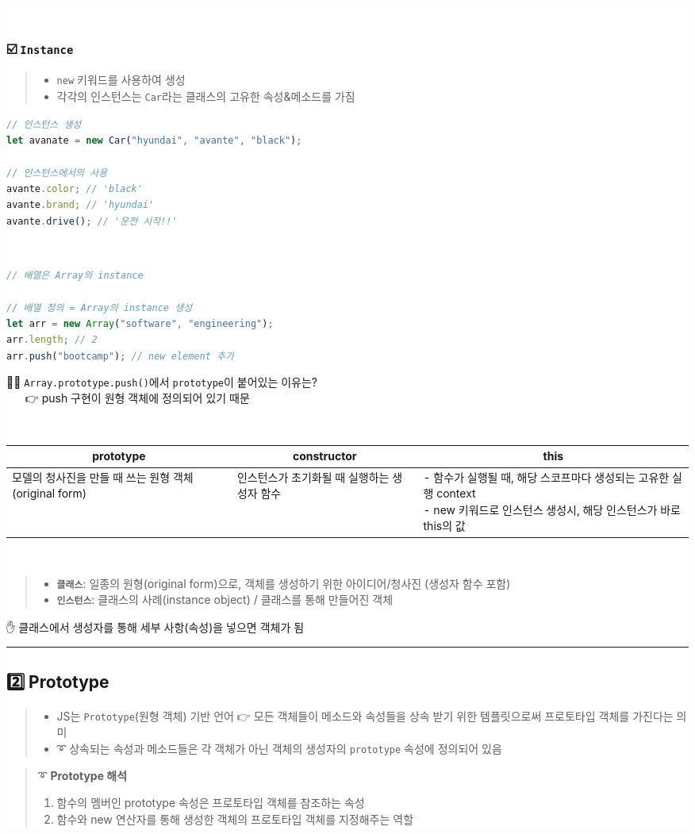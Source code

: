<br/>

### ☑️ `Instance`

> - `new` 키워드를 사용하여 생성
> - 각각의 인스턴스는 `Car`라는 클래스의 고유한 속성&메소드를 가짐

```jsx
// 인스턴스 생성
let avanate = new Car("hyundai", "avante", "black");

// 인스턴스에서의 사용
avante.color; // 'black'
avante.brand; // 'hyundai'
avante.drive(); // '운전 시작!!'
```

<br/>

```jsx
// 배열은 Array의 instance

// 배열 정의 = Array의 instance 생성
let arr = new Array("software", "engineering");
arr.length; // 2
arr.push("bootcamp"); // new element 추가
```

🤷‍♀️ `Array.prototype.push()`에서 `prototype`이 붙어있는 이유는? <br/>
&nbsp;&nbsp;&nbsp;&nbsp;&nbsp;&nbsp;👉 push 구현이 원형 객체에 정의되어 있기 때문

<br/>

| prototype                                             | constructor                                 | this                                                                                                                                |
| ----------------------------------------------------- | ------------------------------------------- | ----------------------------------------------------------------------------------------------------------------------------------- |
| 모델의 청사진을 만들 때 쓰는 원형 객체(original form) | 인스턴스가 초기화될 때 실행하는 생성자 함수 | - 함수가 실행될 때, 해당 스코프마다 생성되는 고유한 실행 context<br/>- new 키워드로 인스턴스 생성시, 해당 인스턴스가 바로 this의 값 |

<br/>

> - **`클래스`**: 일종의 원형(original form)으로, 객체를 생성하기 위한 아이디어/청사진 (생성자 함수 포함)
> - **`인스턴스`**: 클래스의 사례(instance object) / 클래스를 통해 만들어진 객체

✋ 클래스에서 생성자를 통해 세부 사항(속성)을 넣으면 객체가 됨

---

## 2️⃣ Prototype

> - JS는 `Prototype`(원형 객체) 기반 언어
>   👉 모든 객체들이 메소드와 속성들을 상속 받기 위한 템플릿으로써 프로토타입 객체를 가진다는 의미 <br/>
> - ➰ 상속되는 속성과 메소드들은 각 객체가 아닌 객체의 생성자의 `prototype` 속성에 정의되어 있음

> ➰ **Prototype 해석**
>
> 1.  함수의 멤버인 prototype 속성은 프로토타입 객체를 참조하는 속성
> 2.  함수와 new 연산자를 통해 생성한 객체의 프로토타입 객체를 지정해주는 역할
